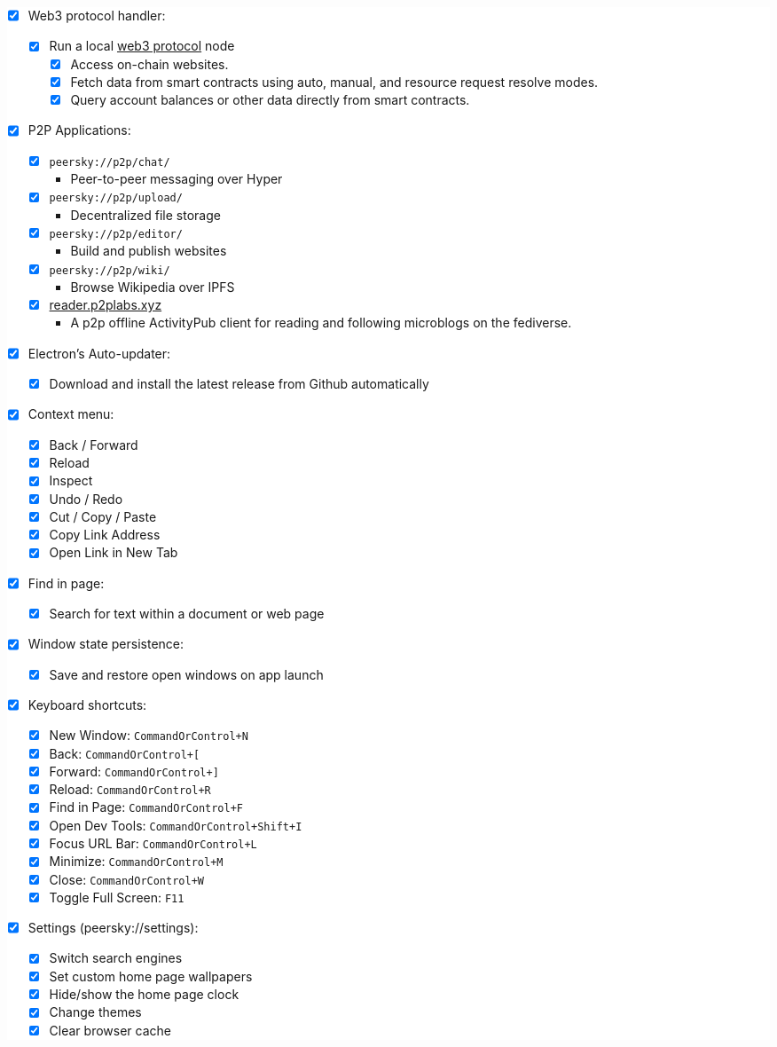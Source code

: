 - [x] Web3 protocol handler:

  - [x] Run a local [web3 protocol](https://docs.web3url.io/) node
    - [x] Access on-chain websites.
    - [x] Fetch data from smart contracts using auto, manual, and resource request resolve modes.
    - [x] Query account balances or other data directly from smart contracts.

- [x] P2P Applications:

  - [x] `peersky://p2p/chat/`
    - Peer-to-peer messaging over Hyper
  - [x] `peersky://p2p/upload/`
    - Decentralized file storage
  - [x] `peersky://p2p/editor/`
    - Build and publish websites
  - [x] `peersky://p2p/wiki/`
    - Browse Wikipedia over IPFS
  - [x] [reader.p2plabs.xyz](https://reader.distributed.press/)
    - A p2p offline ActivityPub client for reading and following microblogs on the fediverse.

- [x] Electron’s Auto-updater:

  - [x] Download and install the latest release from Github automatically

- [x] Context menu:

  - [x] Back / Forward
  - [x] Reload
  - [x] Inspect
  - [x] Undo / Redo
  - [x] Cut / Copy / Paste
  - [x] Copy Link Address
  - [x] Open Link in New Tab 

- [x] Find in page:
  - [x] Search for text within a document or web page

- [x] Window state persistence:
  - [x] Save and restore open windows on app launch

- [x] Keyboard shortcuts:

  - [x] New Window: `CommandOrControl+N`
  - [x] Back: `CommandOrControl+[`
  - [x] Forward: `CommandOrControl+]`
  - [x] Reload: `CommandOrControl+R`
  - [x] Find in Page: `CommandOrControl+F`
  - [x] Open Dev Tools: `CommandOrControl+Shift+I`
  - [x] Focus URL Bar: `CommandOrControl+L`
  - [x] Minimize: `CommandOrControl+M`
  - [x] Close: `CommandOrControl+W`
  - [x] Toggle Full Screen: `F11`

- [x] Settings (peersky://settings):

  - [x] Switch search engines
  - [x] Set custom home page wallpapers
  - [x] Hide/show the home page clock
  - [x] Change themes
  - [x] Clear browser cache
